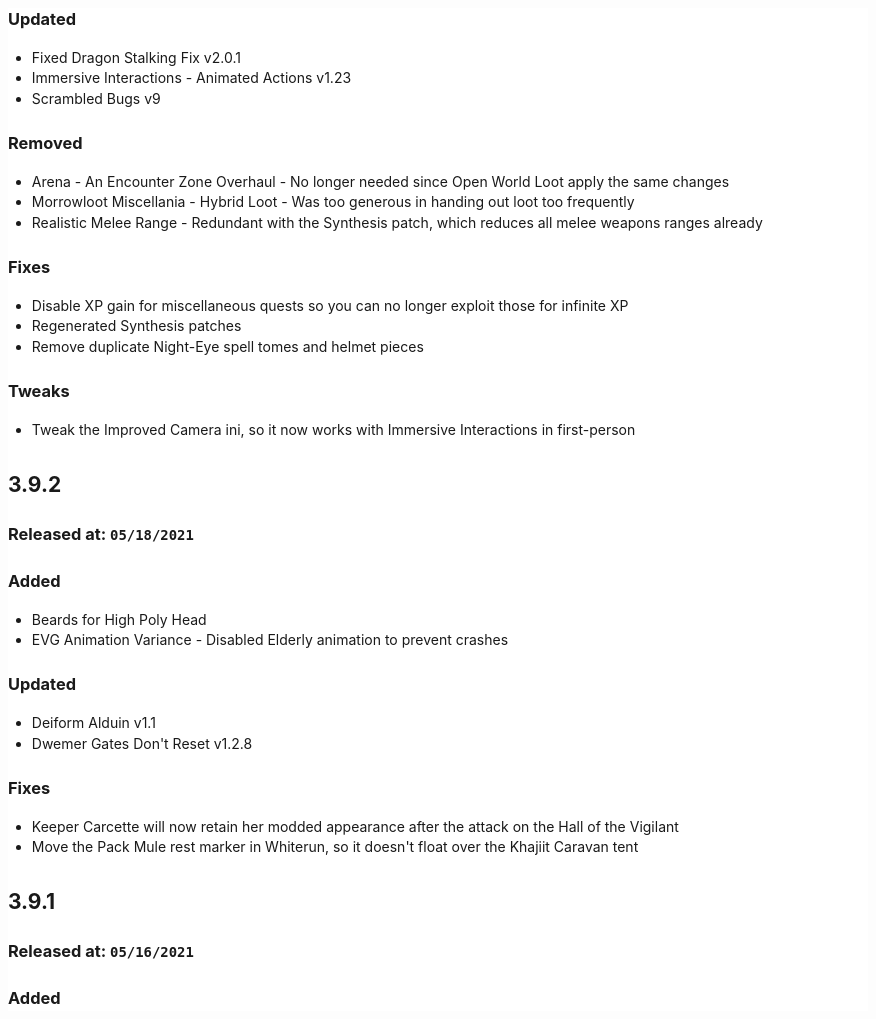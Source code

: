 ### Updated

- Fixed Dragon Stalking Fix v2.0.1
- Immersive Interactions - Animated Actions v1.23
- Scrambled Bugs v9

### Removed

- Arena - An Encounter Zone Overhaul - No longer needed since Open World Loot apply the same changes
- Morrowloot Miscellania - Hybrid Loot - Was too generous in handing out loot too frequently
- Realistic Melee Range - Redundant with the Synthesis patch, which reduces all melee weapons ranges already

### Fixes

- Disable XP gain for miscellaneous quests so you can no longer exploit those for infinite XP
- Regenerated Synthesis patches
- Remove duplicate Night-Eye spell tomes and helmet pieces

### Tweaks

- Tweak the Improved Camera ini, so it now works with Immersive Interactions in first-person

## 3.9.2

### Released at: `05/18/2021`

### Added

- Beards for High Poly Head
- EVG Animation Variance - Disabled Elderly animation to prevent crashes

### Updated

- Deiform Alduin v1.1
- Dwemer Gates Don't Reset v1.2.8

### Fixes

- Keeper Carcette will now retain her modded appearance after the attack on the Hall of the Vigilant
- Move the Pack Mule rest marker in Whiterun, so it doesn't float over the Khajiit Caravan tent

## 3.9.1

### Released at: `05/16/2021`

### Added
